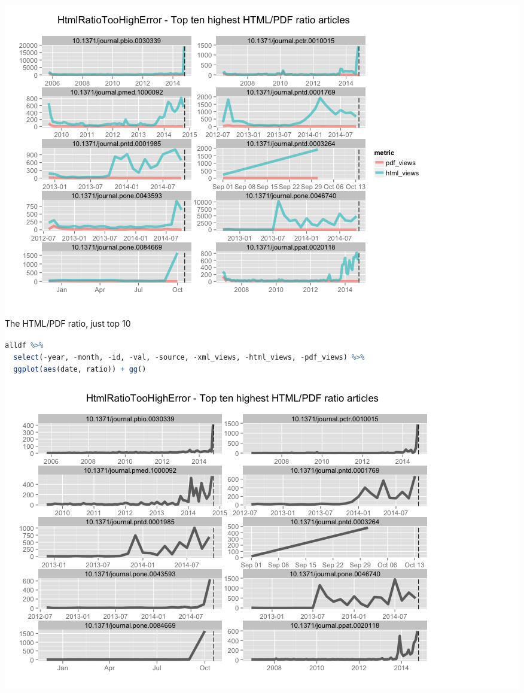 ![plot of chunk unnamed-chunk-10](figure/unnamed-chunk-10-1.png) 

The HTML/PDF ratio, just top 10


```r
alldf %>%
  select(-year, -month, -id, -val, -source, -xml_views, -html_views, -pdf_views) %>%
  ggplot(aes(date, ratio)) + gg()
```

![plot of chunk unnamed-chunk-11](figure/unnamed-chunk-11-1.png) 
